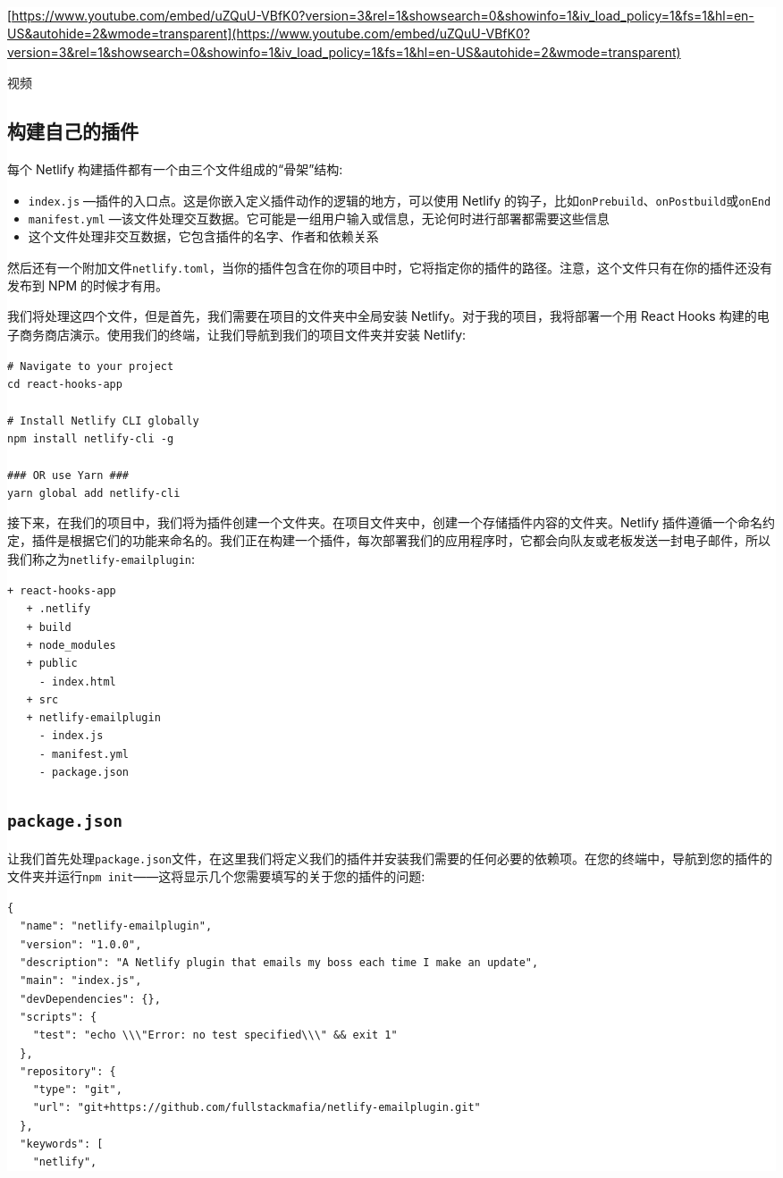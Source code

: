  [https://www.youtube.com/embed/uZQuU-VBfK0?version=3&rel=1&showsearch=0&showinfo=1&iv_load_policy=1&fs=1&hl=en-US&autohide=2&wmode=transparent](https://www.youtube.com/embed/uZQuU-VBfK0?version=3&rel=1&showsearch=0&showinfo=1&iv_load_policy=1&fs=1&hl=en-US&autohide=2&wmode=transparent)

视频

## 构建自己的插件

每个 Netlify 构建插件都有一个由三个文件组成的“骨架”结构:

*   `index.js` —插件的入口点。这是你嵌入定义插件动作的逻辑的地方，可以使用 Netlify 的钩子，比如`onPrebuild`、`onPostbuild`或`onEnd`
*   `manifest.yml` —该文件处理交互数据。它可能是一组用户输入或信息，无论何时进行部署都需要这些信息
*   这个文件处理非交互数据，它包含插件的名字、作者和依赖关系

然后还有一个附加文件`netlify.toml`，当你的插件包含在你的项目中时，它将指定你的插件的路径。注意，这个文件只有在你的插件还没有发布到 NPM 的时候才有用。

我们将处理这四个文件，但是首先，我们需要在项目的文件夹中全局安装 Netlify。对于我的项目，我将部署一个用 React Hooks 构建的电子商务商店演示。使用我们的终端，让我们导航到我们的项目文件夹并安装 Netlify:

```
# Navigate to your project
cd react-hooks-app

# Install Netlify CLI globally
npm install netlify-cli -g

### OR use Yarn ### 
yarn global add netlify-cli
```

接下来，在我们的项目中，我们将为插件创建一个文件夹。在项目文件夹中，创建一个存储插件内容的文件夹。Netlify 插件遵循一个命名约定，插件是根据它们的功能来命名的。我们正在构建一个插件，每次部署我们的应用程序时，它都会向队友或老板发送一封电子邮件，所以我们称之为`netlify-emailplugin`:

```
+ react-hooks-app
   + .netlify
   + build
   + node_modules
   + public
     - index.html
   + src
   + netlify-emailplugin
     - index.js
     - manifest.yml
     - package.json
```

## `package.json`

让我们首先处理`package.json`文件，在这里我们将定义我们的插件并安装我们需要的任何必要的依赖项。在您的终端中，导航到您的插件的文件夹并运行`npm init`——这将显示几个您需要填写的关于您的插件的问题:

```
{
  "name": "netlify-emailplugin",
  "version": "1.0.0",
  "description": "A Netlify plugin that emails my boss each time I make an update",
  "main": "index.js",
  "devDependencies": {},
  "scripts": {
    "test": "echo \\\"Error: no test specified\\\" && exit 1"
  },
  "repository": {
    "type": "git",
    "url": "git+https://github.com/fullstackmafia/netlify-emailplugin.git"
  },
  "keywords": [
    "netlify",
```